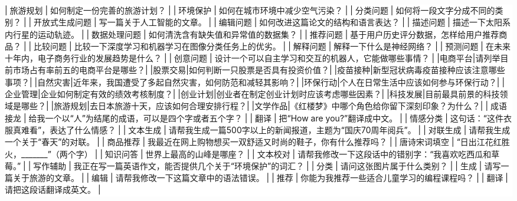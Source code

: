 | 旅游规划                            | 如何制定一份完善的旅游计划？                                                                                                   |
| 环境保护                            | 如何在城市环境中减少空气污染？                                                                                               |
| 分类问题       | 如何将一段文字分成不同的类别？                              |
| 开放式生成问题 | 写一篇关于人工智能的文章。                                    |
| 编辑问题       | 如何改进这篇论文的结构和语言表达？                          |
| 描述问题       | 描述一下太阳系内行星的运动轨迹。                            |
| 数据处理问题   | 如何清洗含有缺失值和异常值的数据集？                        |
| 推荐问题       | 基于用户历史评分数据，怎样给用户推荐商品？                  |
| 比较问题       | 比较一下深度学习和机器学习在图像分类任务上的优劣。          |
| 解释问题       | 解释一下什么是神经网络？                                    |
| 预测问题       | 在未来十年内，电子商务行业的发展趋势是什么？                |
| 创意问题       | 设计一个可以自主学习和交互的机器人，它能做哪些事情？        |
|电商平台|请列举目前市场占有率前五的电商平台是哪些？|
|股票交易|如何判断一只股票是否具有投资价值？|
|疫苗接种|新型冠状病毒疫苗接种应该注意哪些事项？|
|自然灾害|近年来，我国遭受了多起自然灾害，如何防范和减轻其影响？|
|环保行动|个人在日常生活中应该如何参与环保行动？|
|企业管理|企业如何制定有效的绩效考核制度？|
|创业计划|创业者在制定创业计划时应该考虑哪些因素？|
|科技发展|目前最具前景的科技领域是哪些？|
|旅游规划|去日本旅游十天，应该如何合理安排行程？|
|文学作品|《红楼梦》中哪个角色给你留下深刻印象？为什么？|
| 成语接龙                                      | 给我一个以“人”为结尾的成语，可以是四个字或者五个字？      |
| 翻译                                           | 把“How are you?”翻译成中文。                                  |
| 情感分类                                    | 这句话：“这件衣服真难看”，表达了什么情感？                   |
| 文本生成                                    | 请帮我生成一篇500字以上的新闻报道，主题为“国庆70周年阅兵”。 |
| 对联生成                                    | 请帮我生成一个关于“春天”的对联。                             |
| 商品推荐                                    | 我最近在网上购物想买一双舒适又时尚的鞋子，你有什么推荐吗？   |
| 唐诗宋词填空                            | “日出江花红胜火，_______”（两个字）                        |
| 知识问答                                    | 世界上最高的山峰是哪座？                                     |
| 文本校对                                    | 请帮我修改一下这段话中的错别字：“我喜欢吃西瓜和草莓。”     |
| 写作辅助                                    | 我正在写一篇英语作文，能否提供几个关于“环境保护”的词汇？   |
| 分类 | 请问这张图片属于什么类别？ |
| 生成 | 请写一篇关于旅游的文章。 |
| 编辑 | 请帮我修改一下这篇文章中的语法错误。 |
| 推荐 | 你能为我推荐一些适合儿童学习的编程课程吗？ |
| 翻译 | 请把这段话翻译成英文。 |